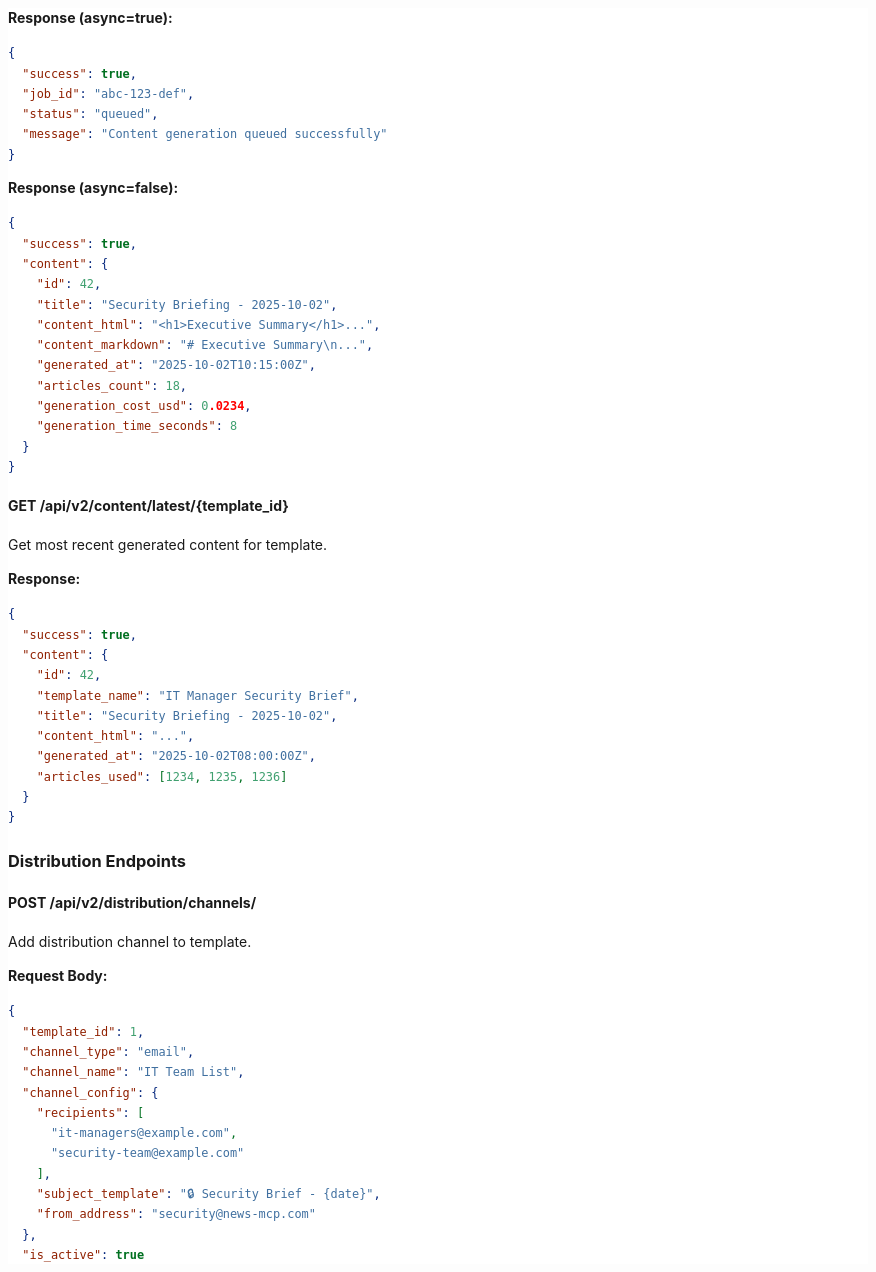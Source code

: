 **Response (async=true):**
```json
{
  "success": true,
  "job_id": "abc-123-def",
  "status": "queued",
  "message": "Content generation queued successfully"
}
```

**Response (async=false):**
```json
{
  "success": true,
  "content": {
    "id": 42,
    "title": "Security Briefing - 2025-10-02",
    "content_html": "<h1>Executive Summary</h1>...",
    "content_markdown": "# Executive Summary\n...",
    "generated_at": "2025-10-02T10:15:00Z",
    "articles_count": 18,
    "generation_cost_usd": 0.0234,
    "generation_time_seconds": 8
  }
}
```

#### GET /api/v2/content/latest/{template_id}

Get most recent generated content for template.

**Response:**
```json
{
  "success": true,
  "content": {
    "id": 42,
    "template_name": "IT Manager Security Brief",
    "title": "Security Briefing - 2025-10-02",
    "content_html": "...",
    "generated_at": "2025-10-02T08:00:00Z",
    "articles_used": [1234, 1235, 1236]
  }
}
```

### Distribution Endpoints

#### POST /api/v2/distribution/channels/

Add distribution channel to template.

**Request Body:**
```json
{
  "template_id": 1,
  "channel_type": "email",
  "channel_name": "IT Team List",
  "channel_config": {
    "recipients": [
      "it-managers@example.com",
      "security-team@example.com"
    ],
    "subject_template": "🔒 Security Brief - {date}",
    "from_address": "security@news-mcp.com"
  },
  "is_active": true
```